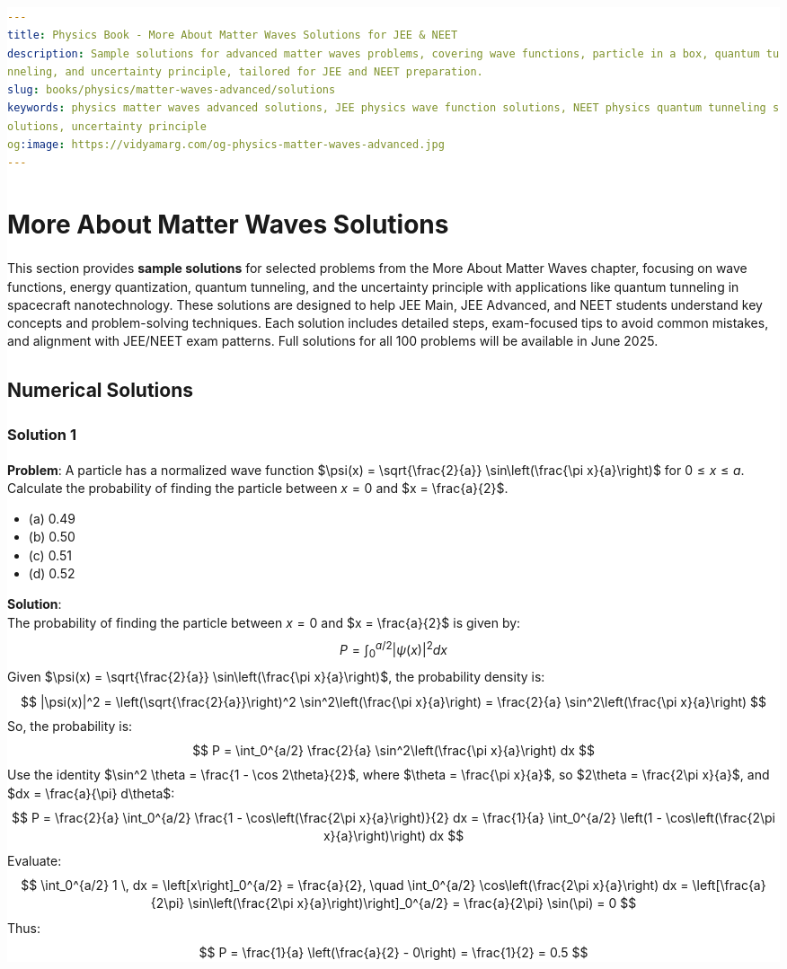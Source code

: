 ```yaml
---
title: Physics Book - More About Matter Waves Solutions for JEE & NEET
description: Sample solutions for advanced matter waves problems, covering wave functions, particle in a box, quantum tunneling, and uncertainty principle, tailored for JEE and NEET preparation.
slug: books/physics/matter-waves-advanced/solutions
keywords: physics matter waves advanced solutions, JEE physics wave function solutions, NEET physics quantum tunneling solutions, uncertainty principle
og:image: https://vidyamarg.com/og-physics-matter-waves-advanced.jpg
---
```


# More About Matter Waves Solutions

This section provides **sample solutions** for selected problems from the More About Matter Waves chapter, focusing on wave functions, energy quantization, quantum tunneling, and the uncertainty principle with applications like quantum tunneling in spacecraft nanotechnology. These solutions are designed to help JEE Main, JEE Advanced, and NEET students understand key concepts and problem-solving techniques. Each solution includes detailed steps, exam-focused tips to avoid common mistakes, and alignment with JEE/NEET exam patterns. Full solutions for all 100 problems will be available in June 2025.

## Numerical Solutions

### Solution 1
**Problem**: A particle has a normalized wave function $\psi(x) = \sqrt{\frac{2}{a}} \sin\left(\frac{\pi x}{a}\right)$ for $0 \leq x \leq a$. Calculate the probability of finding the particle between $x = 0$ and $x = \frac{a}{2}$.  
- (a) 0.49  
- (b) 0.50  
- (c) 0.51  
- (d) 0.52

**Solution**:  
The probability of finding the particle between $x = 0$ and $x = \frac{a}{2}$ is given by:  
$$
P = \int_0^{a/2} |\psi(x)|^2 dx
$$
Given $\psi(x) = \sqrt{\frac{2}{a}} \sin\left(\frac{\pi x}{a}\right)$, the probability density is:  
$$
|\psi(x)|^2 = \left(\sqrt{\frac{2}{a}}\right)^2 \sin^2\left(\frac{\pi x}{a}\right) = \frac{2}{a} \sin^2\left(\frac{\pi x}{a}\right)
$$
So, the probability is:  
$$
P = \int_0^{a/2} \frac{2}{a} \sin^2\left(\frac{\pi x}{a}\right) dx
$$
Use the identity $\sin^2 \theta = \frac{1 - \cos 2\theta}{2}$, where $\theta = \frac{\pi x}{a}$, so $2\theta = \frac{2\pi x}{a}$, and $dx = \frac{a}{\pi} d\theta$:  
$$
P = \frac{2}{a} \int_0^{a/2} \frac{1 - \cos\left(\frac{2\pi x}{a}\right)}{2} dx = \frac{1}{a} \int_0^{a/2} \left(1 - \cos\left(\frac{2\pi x}{a}\right)\right) dx
$$
Evaluate:  
$$
\int_0^{a/2} 1 \, dx = \left[x\right]_0^{a/2} = \frac{a}{2}, \quad \int_0^{a/2} \cos\left(\frac{2\pi x}{a}\right) dx = \left[\frac{a}{2\pi} \sin\left(\frac{2\pi x}{a}\right)\right]_0^{a/2} = \frac{a}{2\pi} \sin(\pi) = 0
$$
Thus:  
$$
P = \frac{1}{a} \left(\frac{a}{2} - 0\right) = \frac{1}{2} = 0.5
$$
